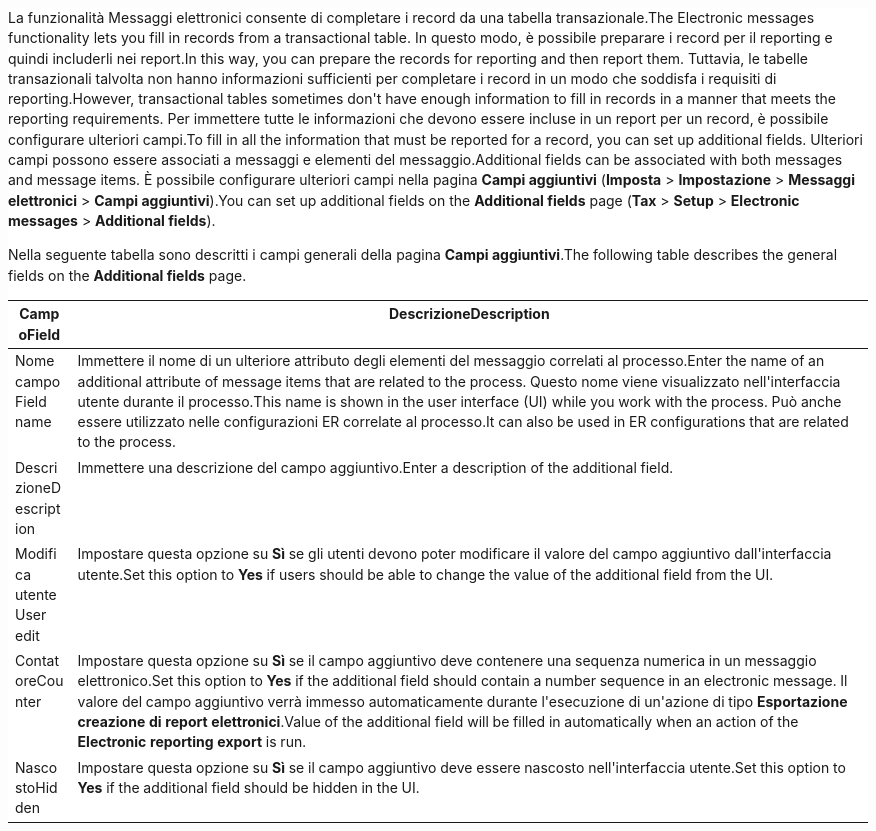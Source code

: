<span data-ttu-id="21f99-185">La funzionalità Messaggi elettronici consente di completare i record da una tabella transazionale.</span><span class="sxs-lookup"><span data-stu-id="21f99-185">The Electronic messages functionality lets you fill in records from a transactional table.</span></span> <span data-ttu-id="21f99-186">In questo modo, è possibile preparare i record per il reporting e quindi includerli nei report.</span><span class="sxs-lookup"><span data-stu-id="21f99-186">In this way, you can prepare the records for reporting and then report them.</span></span> <span data-ttu-id="21f99-187">Tuttavia, le tabelle transazionali talvolta non hanno informazioni sufficienti per completare i record in un modo che soddisfa i requisiti di reporting.</span><span class="sxs-lookup"><span data-stu-id="21f99-187">However, transactional tables sometimes don't have enough information to fill in records in a manner that meets the reporting requirements.</span></span> <span data-ttu-id="21f99-188">Per immettere tutte le informazioni che devono essere incluse in un report per un record, è possibile configurare ulteriori campi.</span><span class="sxs-lookup"><span data-stu-id="21f99-188">To fill in all the information that must be reported for a record, you can set up additional fields.</span></span> <span data-ttu-id="21f99-189">Ulteriori campi possono essere associati a messaggi e elementi del messaggio.</span><span class="sxs-lookup"><span data-stu-id="21f99-189">Additional fields can be associated with both messages and message items.</span></span> <span data-ttu-id="21f99-190">È possibile configurare ulteriori campi nella pagina **Campi aggiuntivi** (**Imposta** \> **Impostazione** \> **Messaggi elettronici** \> **Campi aggiuntivi**).</span><span class="sxs-lookup"><span data-stu-id="21f99-190">You can set up additional fields on the **Additional fields** page (**Tax** \> **Setup** \> **Electronic messages** \> **Additional fields**).</span></span>

<span data-ttu-id="21f99-191">Nella seguente tabella sono descritti i campi generali della pagina **Campi aggiuntivi**.</span><span class="sxs-lookup"><span data-stu-id="21f99-191">The following table describes the general fields on the **Additional fields** page.</span></span>

| <span data-ttu-id="21f99-192">Campo</span><span class="sxs-lookup"><span data-stu-id="21f99-192">Field</span></span>       | <span data-ttu-id="21f99-193">Descrizione</span><span class="sxs-lookup"><span data-stu-id="21f99-193">Description</span></span> |
|-------------|-------------|
| <span data-ttu-id="21f99-194">Nome campo</span><span class="sxs-lookup"><span data-stu-id="21f99-194">Field name</span></span>  | <span data-ttu-id="21f99-195">Immettere il nome di un ulteriore attributo degli elementi del messaggio correlati al processo.</span><span class="sxs-lookup"><span data-stu-id="21f99-195">Enter the name of an additional attribute of message items that are related to the process.</span></span> <span data-ttu-id="21f99-196">Questo nome viene visualizzato nell'interfaccia utente durante il processo.</span><span class="sxs-lookup"><span data-stu-id="21f99-196">This name is shown in the user interface (UI) while you work with the process.</span></span> <span data-ttu-id="21f99-197">Può anche essere utilizzato nelle configurazioni ER correlate al processo.</span><span class="sxs-lookup"><span data-stu-id="21f99-197">It can also be used in ER configurations that are related to the process.</span></span> |
| <span data-ttu-id="21f99-198">Descrizione</span><span class="sxs-lookup"><span data-stu-id="21f99-198">Description</span></span> | <span data-ttu-id="21f99-199">Immettere una descrizione del campo aggiuntivo.</span><span class="sxs-lookup"><span data-stu-id="21f99-199">Enter a description of the additional field.</span></span> |
| <span data-ttu-id="21f99-200">Modifica utente</span><span class="sxs-lookup"><span data-stu-id="21f99-200">User edit</span></span>   | <span data-ttu-id="21f99-201">Impostare questa opzione su **Sì** se gli utenti devono poter modificare il valore del campo aggiuntivo dall'interfaccia utente.</span><span class="sxs-lookup"><span data-stu-id="21f99-201">Set this option to **Yes** if users should be able to change the value of the additional field from the UI.</span></span> |
| <span data-ttu-id="21f99-202">Contatore</span><span class="sxs-lookup"><span data-stu-id="21f99-202">Counter</span></span>     | <span data-ttu-id="21f99-203">Impostare questa opzione su **Sì** se il campo aggiuntivo deve contenere una sequenza numerica in un messaggio elettronico.</span><span class="sxs-lookup"><span data-stu-id="21f99-203">Set this option to **Yes** if the additional field should contain a number sequence in an electronic message.</span></span> <span data-ttu-id="21f99-204">Il valore del campo aggiuntivo verrà immesso automaticamente durante l'esecuzione di un'azione di tipo **Esportazione creazione di report elettronici**.</span><span class="sxs-lookup"><span data-stu-id="21f99-204">Value of the additional field will be filled in automatically when an action of the **Electronic reporting export** is run.</span></span> |
| <span data-ttu-id="21f99-205">Nascosto</span><span class="sxs-lookup"><span data-stu-id="21f99-205">Hidden</span></span>      | <span data-ttu-id="21f99-206">Impostare questa opzione su **Sì** se il campo aggiuntivo deve essere nascosto nell'interfaccia utente.</span><span class="sxs-lookup"><span data-stu-id="21f99-206">Set this option to **Yes** if the additional field should be hidden in the UI.</span></span> |
